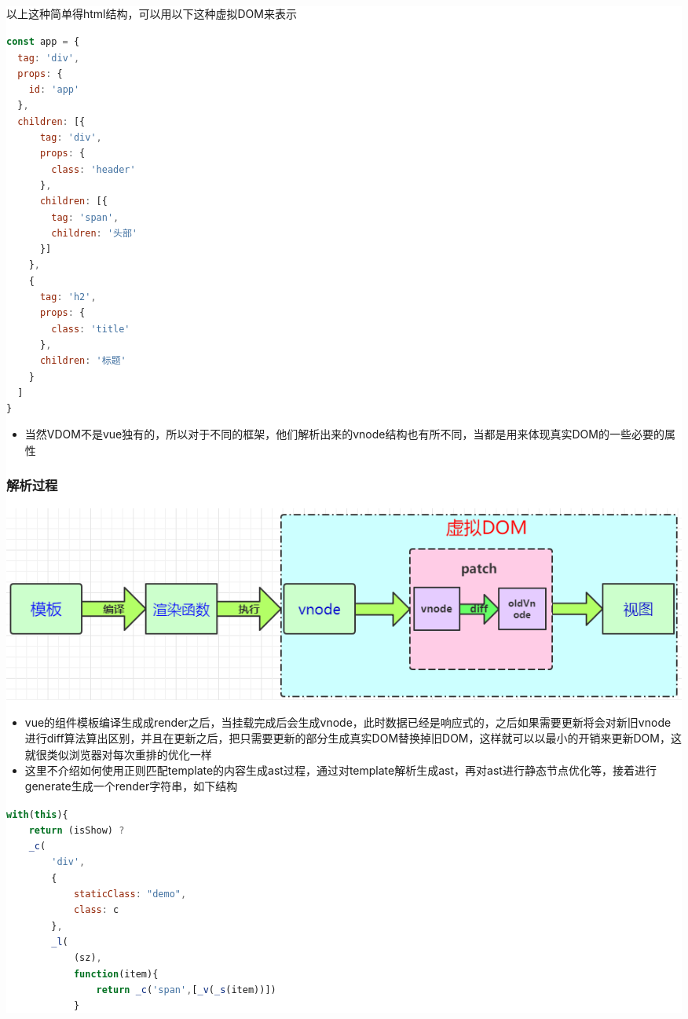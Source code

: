 以上这种简单得html结构，可以用以下这种虚拟DOM来表示

```js js
const app = {
  tag: 'div',
  props: {
    id: 'app'
  },
  children: [{
      tag: 'div',
      props: {
        class: 'header'
      },
      children: [{
        tag: 'span',
        children: '头部'
      }]
    },
    {
      tag: 'h2',
      props: {
        class: 'title'
      },
      children: '标题'
    }
  ]
}
```

- 当然VDOM不是vue独有的，所以对于不同的框架，他们解析出来的vnode结构也有所不同，当都是用来体现真实DOM的一些必要的属性

### 解析过程

![解析过程](./img/解析过程.png)

- vue的组件模板编译生成成render之后，当挂载完成后会生成vnode，此时数据已经是响应式的，之后如果需要更新将会对新旧vnode进行diff算法算出区别，并且在更新之后，把只需要更新的部分生成真实DOM替换掉旧DOM，这样就可以以最小的开销来更新DOM，这就很类似浏览器对每次重排的优化一样
- 这里不介绍如何使用正则匹配template的内容生成ast过程，通过对template解析生成ast，再对ast进行静态节点优化等，接着进行generate生成一个render字符串，如下结构

```js js
with(this){
    return (isShow) ? 
    _c(
        'div',
        {
            staticClass: "demo",
            class: c
        },
        _l(
            (sz),
            function(item){
                return _c('span',[_v(_s(item))])
            }
```